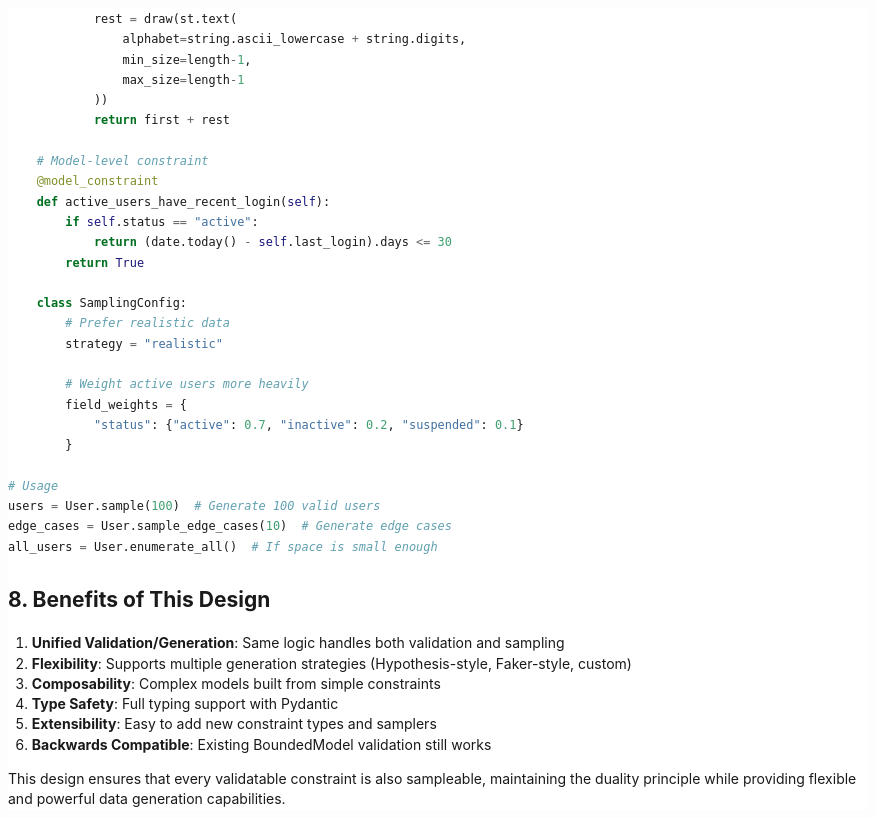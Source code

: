 ```python
            rest = draw(st.text(
                alphabet=string.ascii_lowercase + string.digits,
                min_size=length-1,
                max_size=length-1
            ))
            return first + rest

    # Model-level constraint
    @model_constraint
    def active_users_have_recent_login(self):
        if self.status == "active":
            return (date.today() - self.last_login).days <= 30
        return True

    class SamplingConfig:
        # Prefer realistic data
        strategy = "realistic"

        # Weight active users more heavily
        field_weights = {
            "status": {"active": 0.7, "inactive": 0.2, "suspended": 0.1}
        }

# Usage
users = User.sample(100)  # Generate 100 valid users
edge_cases = User.sample_edge_cases(10)  # Generate edge cases
all_users = User.enumerate_all()  # If space is small enough
```

## 8. Benefits of This Design

1. **Unified Validation/Generation**: Same logic handles both validation and sampling
2. **Flexibility**: Supports multiple generation strategies (Hypothesis-style, Faker-style, custom)
3. **Composability**: Complex models built from simple constraints
4. **Type Safety**: Full typing support with Pydantic
5. **Extensibility**: Easy to add new constraint types and samplers
6. **Backwards Compatible**: Existing BoundedModel validation still works

This design ensures that every validatable constraint is also sampleable, maintaining the duality principle while providing flexible and powerful data generation capabilities.
